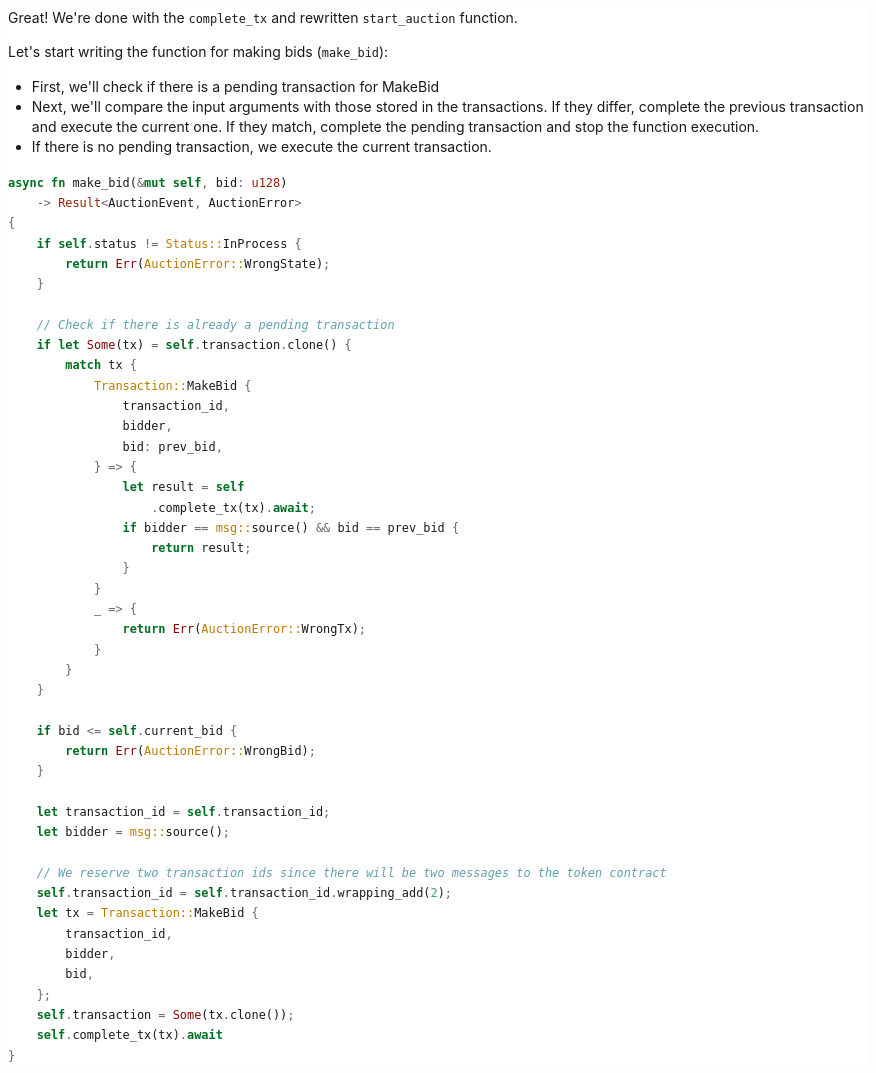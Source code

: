 Great! We're done with the `complete_tx` and rewritten `start_auction` function.

Let's start writing the function for making bids (`make_bid`):

- First, we'll check if there is a pending transaction for MakeBid
- Next, we'll compare the input arguments with those stored in the transactions. If they differ, complete the previous transaction and execute the current one. If they match, complete the pending transaction and stop the function execution.
- If there is no pending transaction, we execute the current transaction.

```rust
async fn make_bid(&mut self, bid: u128)
    -> Result<AuctionEvent, AuctionError>
{
    if self.status != Status::InProcess {
        return Err(AuctionError::WrongState);
    }

    // Check if there is already a pending transaction
    if let Some(tx) = self.transaction.clone() {
        match tx {
            Transaction::MakeBid {
                transaction_id,
                bidder,
                bid: prev_bid,
            } => {
                let result = self
                    .complete_tx(tx).await;
                if bidder == msg::source() && bid == prev_bid {
                    return result;
                }
            }
            _ => {
                return Err(AuctionError::WrongTx);
            }
        }
    }

    if bid <= self.current_bid {
        return Err(AuctionError::WrongBid);
    }

    let transaction_id = self.transaction_id;
    let bidder = msg::source();

    // We reserve two transaction ids since there will be two messages to the token contract
    self.transaction_id = self.transaction_id.wrapping_add(2);
    let tx = Transaction::MakeBid {
        transaction_id,
        bidder,
        bid,
    };
    self.transaction = Some(tx.clone());
    self.complete_tx(tx).await
}
```
